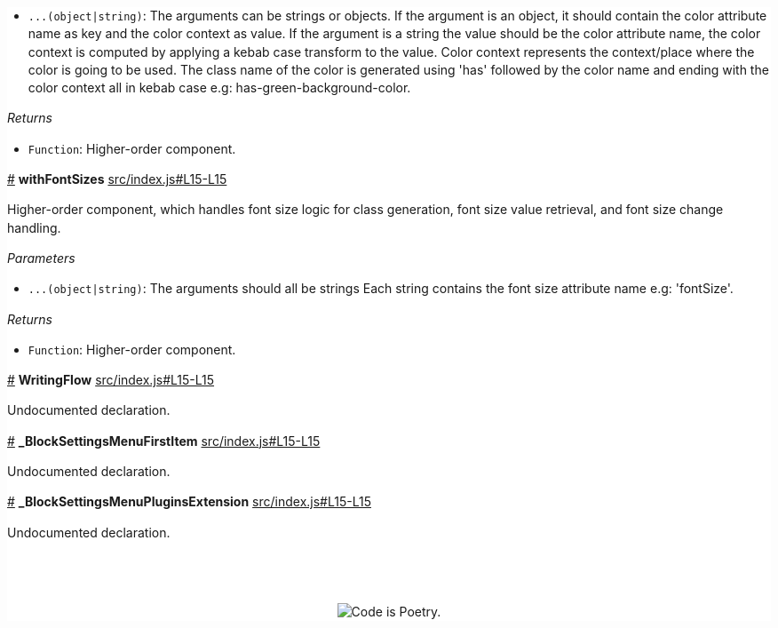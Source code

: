 -   `...(object|string)`: The arguments can be strings or objects. If the argument is an object, it should contain the color attribute name as key and the color context as value. If the argument is a string the value should be the color attribute name, the color context is computed by applying a kebab case transform to the value. Color context represents the context/place where the color is going to be used. The class name of the color is generated using 'has' followed by the color name and ending with the color context all in kebab case e.g: has-green-background-color.

_Returns_

-   `Function`: Higher-order component.

<a href="#withfontsizes">#</a> **withFontSizes** [src/index.js#L15-L15](src/index.js#L15-L15)

Higher-order component, which handles font size logic for class generation,
font size value retrieval, and font size change handling.

_Parameters_

-   `...(object|string)`: The arguments should all be strings Each string contains the font size attribute name e.g: 'fontSize'.

_Returns_

-   `Function`: Higher-order component.

<a href="#writingflow">#</a> **WritingFlow** [src/index.js#L15-L15](src/index.js#L15-L15)

Undocumented declaration.

<a href="#_blocksettingsmenufirstitem">#</a> **\_BlockSettingsMenuFirstItem** [src/index.js#L15-L15](src/index.js#L15-L15)

Undocumented declaration.

<a href="#_blocksettingsmenupluginsextension">#</a> **\_BlockSettingsMenuPluginsExtension** [src/index.js#L15-L15](src/index.js#L15-L15)

Undocumented declaration.




<br/><br/><p align="center"><img src="https://s.w.org/style/images/codeispoetry.png?1" alt="Code is Poetry." /></p>
